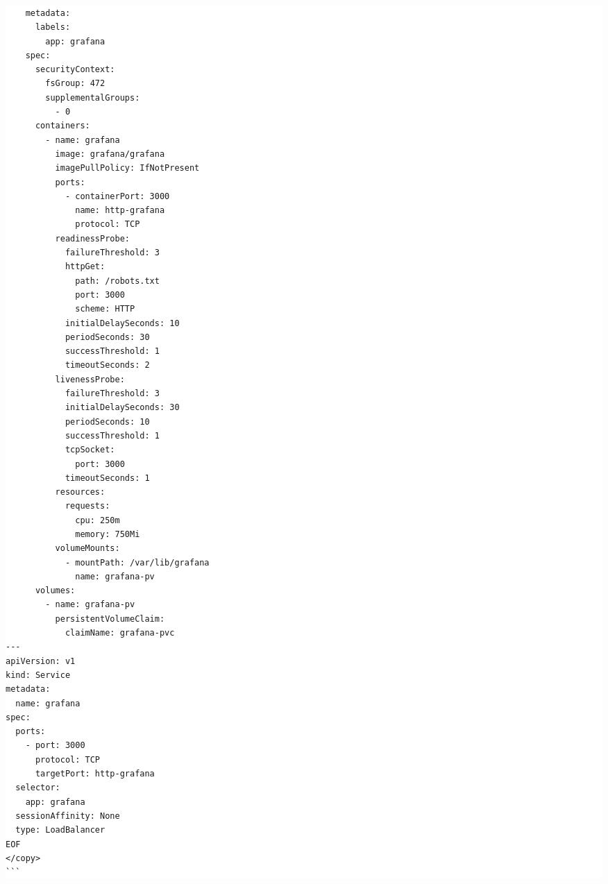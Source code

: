         metadata:
          labels:
            app: grafana
        spec:
          securityContext:
            fsGroup: 472
            supplementalGroups:
              - 0
          containers:
            - name: grafana
              image: grafana/grafana
              imagePullPolicy: IfNotPresent
              ports:
                - containerPort: 3000
                  name: http-grafana
                  protocol: TCP
              readinessProbe:
                failureThreshold: 3
                httpGet:
                  path: /robots.txt
                  port: 3000
                  scheme: HTTP
                initialDelaySeconds: 10
                periodSeconds: 30
                successThreshold: 1
                timeoutSeconds: 2
              livenessProbe:
                failureThreshold: 3
                initialDelaySeconds: 30
                periodSeconds: 10
                successThreshold: 1
                tcpSocket:
                  port: 3000
                timeoutSeconds: 1
              resources:
                requests:
                  cpu: 250m
                  memory: 750Mi
              volumeMounts:
                - mountPath: /var/lib/grafana
                  name: grafana-pv
          volumes:
            - name: grafana-pv
              persistentVolumeClaim:
                claimName: grafana-pvc
    ---
    apiVersion: v1
    kind: Service
    metadata:
      name: grafana
    spec:
      ports:
        - port: 3000
          protocol: TCP
          targetPort: http-grafana
      selector:
        app: grafana
      sessionAffinity: None
      type: LoadBalancer
    EOF
    </copy>
    ```
